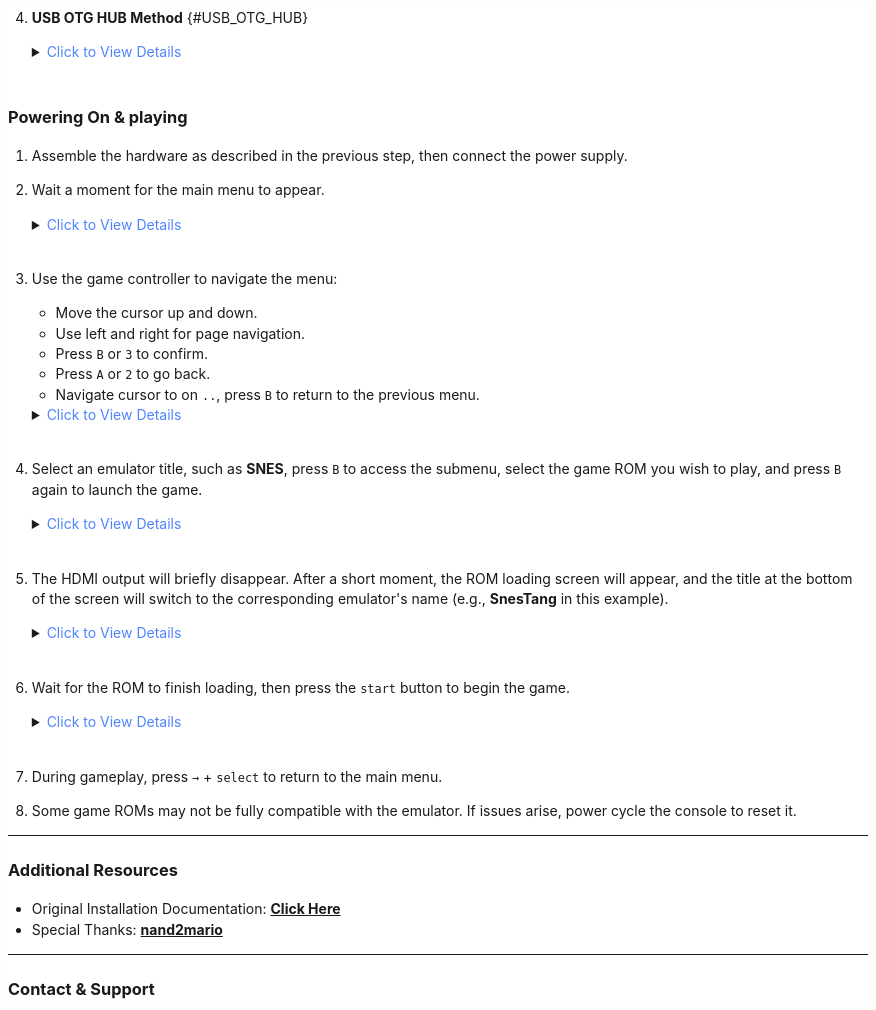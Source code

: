 4. **USB OTG HUB Method** {#USB_OTG_HUB}  

   <details><summary><font color="#4F84FF">Click to View Details</font></summary></details>  
   <br>

### Powering On & playing

1. Assemble the hardware as described in the previous step, then connect the power supply.  

2. Wait a moment for the main menu to appear.  

   <details><summary><font color="#4F84FF">Click to View Details</font></summary></details>  
   <br>

3. Use the game controller to navigate the menu:  
   - Move the cursor up and down.  
   - Use left and right for page navigation.  
   - Press `B` or `3` to confirm.  
   - Press `A` or `2` to go back.  
   - Navigate cursor to on `..`, press `B` to return to the previous menu.  

   <details><summary><font color="#4F84FF">Click to View Details</font></summary></details>  
   <br>

4. Select an emulator title, such as **SNES**, press `B` to access the submenu, select the game ROM you wish to play, and press `B` again to launch the game.  

   <details><summary><font color="#4F84FF">Click to View Details</font></summary></details>  
   <br>

5. The HDMI output will briefly disappear. After a short moment, the ROM loading screen will appear, and the title at the bottom of the screen will switch to the corresponding emulator's name (e.g., **SnesTang** in this example).  

   <details><summary><font color="#4F84FF">Click to View Details</font></summary></details>  
   <br>

6. Wait for the ROM to finish loading, then press the `start` button to begin the game.  

   <details><summary><font color="#4F84FF">Click to View Details</font></summary></details>  
   <br>

7. During gameplay, press `→` + `select` to return to the main menu.  

8. Some game ROMs may not be fully compatible with the emulator. If issues arise, power cycle the console to reset it.  

---

### Additional Resources  

- Original Installation Documentation: [**Click Here**](https://nand2mario.github.io/tangcore/user-guide/installation/)  
- Special Thanks: **[nand2mario](https://github.com/nand2mario)**  

---

### Contact & Support  
